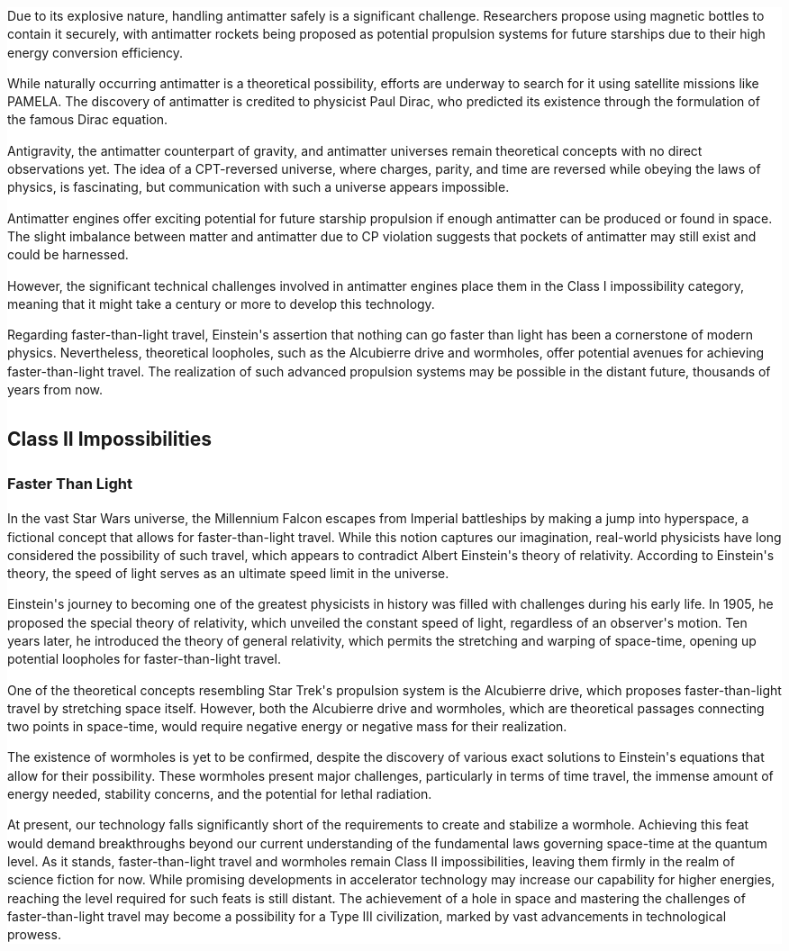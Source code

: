 Due to its explosive nature, handling antimatter safely is a significant challenge. Researchers propose using magnetic bottles to contain it securely, with antimatter rockets being proposed as potential propulsion systems for future starships due to their high energy conversion efficiency.

While naturally occurring antimatter is a theoretical possibility, efforts are underway to search for it using satellite missions like PAMELA. The discovery of antimatter is credited to physicist Paul Dirac, who predicted its existence through the formulation of the famous Dirac equation.

Antigravity, the antimatter counterpart of gravity, and antimatter universes remain theoretical concepts with no direct observations yet. The idea of a CPT-reversed universe, where charges, parity, and time are reversed while obeying the laws of physics, is fascinating, but communication with such a universe appears impossible.

Antimatter engines offer exciting potential for future starship propulsion if enough antimatter can be produced or found in space. The slight imbalance between matter and antimatter due to CP violation suggests that pockets of antimatter may still exist and could be harnessed.

However, the significant technical challenges involved in antimatter engines place them in the Class I impossibility category, meaning that it might take a century or more to develop this technology.

Regarding faster-than-light travel, Einstein's assertion that nothing can go faster than light has been a cornerstone of modern physics. Nevertheless, theoretical loopholes, such as the Alcubierre drive and wormholes, offer potential avenues for achieving faster-than-light travel. The realization of such advanced propulsion systems may be possible in the distant future, thousands of years from now.


## Class II Impossibilities
### Faster Than Light

In the vast Star Wars universe, the Millennium Falcon escapes from Imperial battleships by making a jump into hyperspace, a fictional concept that allows for faster-than-light travel. While this notion captures our imagination, real-world physicists have long considered the possibility of such travel, which appears to contradict Albert Einstein's theory of relativity. According to Einstein's theory, the speed of light serves as an ultimate speed limit in the universe.

Einstein's journey to becoming one of the greatest physicists in history was filled with challenges during his early life. In 1905, he proposed the special theory of relativity, which unveiled the constant speed of light, regardless of an observer's motion. Ten years later, he introduced the theory of general relativity, which permits the stretching and warping of space-time, opening up potential loopholes for faster-than-light travel.

One of the theoretical concepts resembling Star Trek's propulsion system is the Alcubierre drive, which proposes faster-than-light travel by stretching space itself. However, both the Alcubierre drive and wormholes, which are theoretical passages connecting two points in space-time, would require negative energy or negative mass for their realization.

The existence of wormholes is yet to be confirmed, despite the discovery of various exact solutions to Einstein's equations that allow for their possibility. These wormholes present major challenges, particularly in terms of time travel, the immense amount of energy needed, stability concerns, and the potential for lethal radiation.

At present, our technology falls significantly short of the requirements to create and stabilize a wormhole. Achieving this feat would demand breakthroughs beyond our current understanding of the fundamental laws governing space-time at the quantum level. As it stands, faster-than-light travel and wormholes remain Class II impossibilities, leaving them firmly in the realm of science fiction for now. While promising developments in accelerator technology may increase our capability for higher energies, reaching the level required for such feats is still distant. The achievement of a hole in space and mastering the challenges of faster-than-light travel may become a possibility for a Type III civilization, marked by vast advancements in technological prowess.
